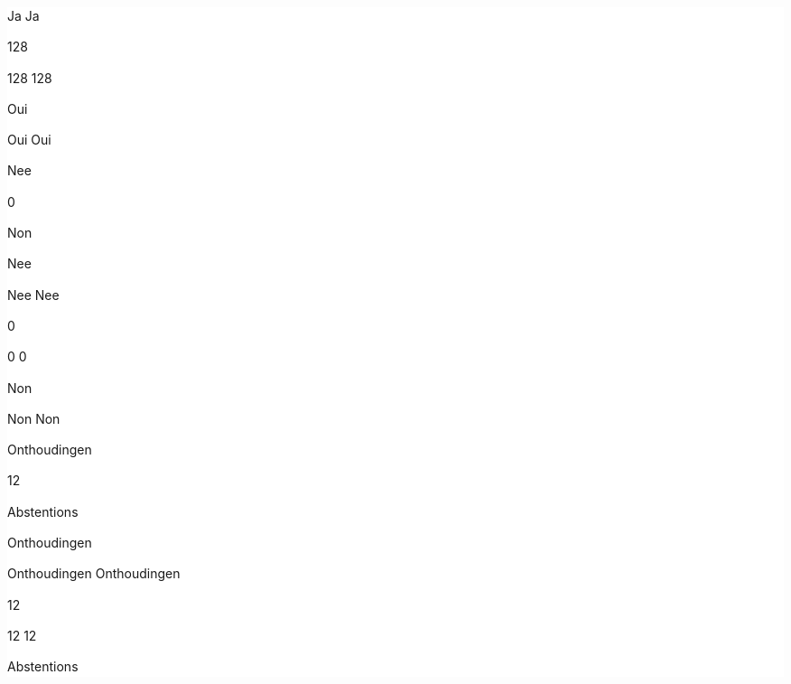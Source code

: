 Ja
Ja


128

128
128


Oui

Oui
Oui



Nee


0


Non



Nee

Nee
Nee


0

0
0


Non

Non
Non



Onthoudingen


12


Abstentions



Onthoudingen

Onthoudingen
Onthoudingen


12

12
12


Abstentions

